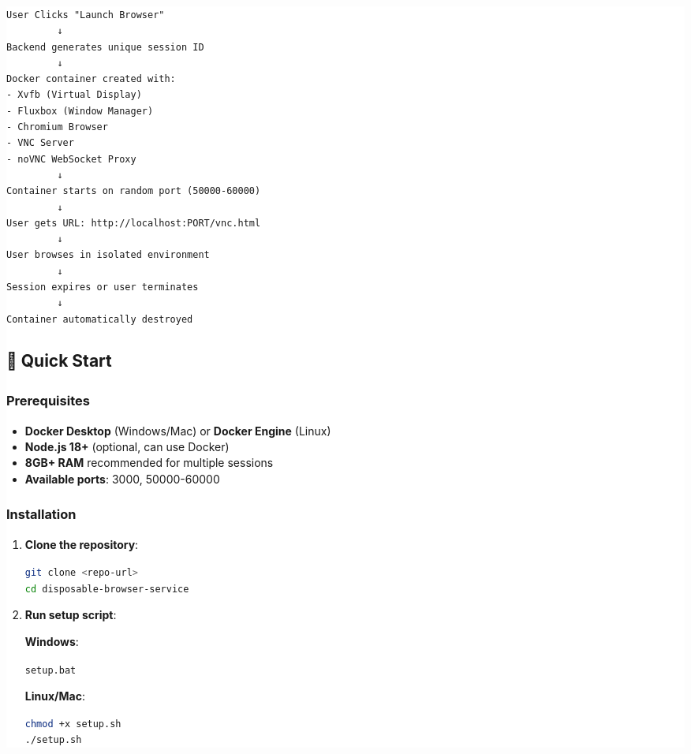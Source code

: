 ```
User Clicks "Launch Browser"
         ↓
Backend generates unique session ID
         ↓
Docker container created with:
- Xvfb (Virtual Display)
- Fluxbox (Window Manager)
- Chromium Browser
- VNC Server
- noVNC WebSocket Proxy
         ↓
Container starts on random port (50000-60000)
         ↓
User gets URL: http://localhost:PORT/vnc.html
         ↓
User browses in isolated environment
         ↓
Session expires or user terminates
         ↓
Container automatically destroyed
```

## 🚀 Quick Start

### Prerequisites

- **Docker Desktop** (Windows/Mac) or **Docker Engine** (Linux)
- **Node.js 18+** (optional, can use Docker)
- **8GB+ RAM** recommended for multiple sessions
- **Available ports**: 3000, 50000-60000

### Installation

1. **Clone the repository**:

   ```bash
   git clone <repo-url>
   cd disposable-browser-service
   ```

2. **Run setup script**:

   **Windows**:

   ```cmd
   setup.bat
   ```

   **Linux/Mac**:

   ```bash
   chmod +x setup.sh
   ./setup.sh
   ```

